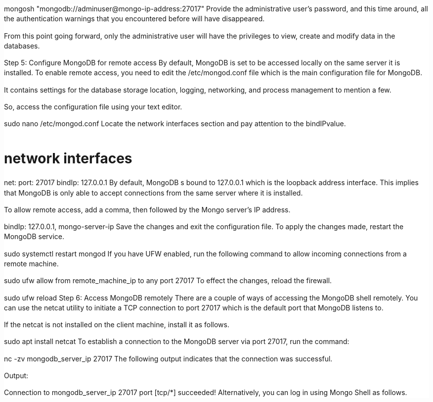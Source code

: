 mongosh  "mongodb://adminuser@mongo-ip-address:27017"
Provide the administrative user’s password, and this time around, all the authentication warnings that you encountered before will have disappeared.

From this point going forward, only the administrative user will have the privileges to view, create and modify data in the databases.

Step 5: Configure MongoDB for remote access
By default, MongoDB is set to be accessed locally on the same server it is installed. To enable remote access, you need to edit the /etc/mongod.conf file which is the main configuration file for MongoDB.

It contains settings for the database storage location, logging, networking, and process management to mention a few.

So, access the configuration file using your text editor.

sudo nano /etc/mongod.conf
Locate the network interfaces section and pay attention to the bindIPvalue.

# network interfaces
net:
  port: 27017
  bindIp: 127.0.0.1
By default, MongoDB s bound to 127.0.0.1 which is the loopback address interface. This implies that MongoDB is only able to accept connections from the same server where it is installed.

To allow remote access, add a comma, then followed by the Mongo server’s IP address.

   bindIp: 127.0.0.1, mongo-server-ip
Save the changes and exit the configuration file. To apply the changes made, restart the MongoDB service.

sudo systemctl restart mongod
If you have UFW enabled, run the following command to allow incoming connections from a remote machine.

sudo ufw allow from remote_machine_ip to any port 27017
To effect the changes, reload the firewall.

sudo ufw reload
Step 6: Access MongoDB remotely
There are a couple of ways of accessing the MongoDB shell remotely. You can use the netcat utility to initiate a TCP connection to port 27017 which is the default port that MongoDB listens to.

If the netcat is not installed on the client machine, install it as follows.

sudo apt install netcat
To establish a connection to the MongoDB server via port 27017, run the command:

nc -zv mongodb_server_ip 27017
The following output indicates that the connection was successful.

Output:

Connection to mongodb_server_ip 27017 port [tcp/*] succeeded!
Alternatively, you can log in using Mongo Shell as follows.
